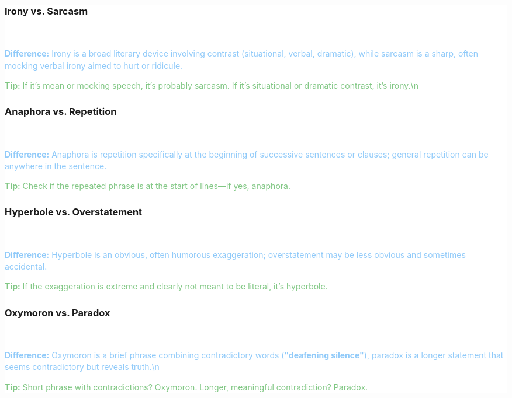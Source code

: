 ### Irony vs. Sarcasm

<p class="similarity" style="color: #ffffff;">
<b>Similarity:</b> Both involve saying one thing but meaning another.
</p>

<p class="difference" style="color: #90caf9;">
<b>Difference:</b> Irony is a broad literary device involving contrast (situational, verbal, dramatic), while sarcasm is a sharp, often mocking verbal irony aimed to hurt or ridicule.
</p>

<p class="tip" style="color: #81c784;">
<b>Tip:</b> If it’s mean or mocking speech, it’s probably sarcasm. If it’s situational or dramatic contrast, it’s irony.\n
</p>

### Anaphora vs. Repetition

<p class="similarity" style="color: #ffffff;">
<b>Similarity:</b> Both involve repeating words or phrases for effect.
</p>

<p class="difference" style="color: #90caf9;">
<b>Difference:</b> Anaphora is repetition specifically at the beginning of successive sentences or clauses; general repetition can be anywhere in the sentence.
</p>

<p class="tip" style="color: #81c784;">
<b>Tip:</b> Check if the repeated phrase is at the start of lines—if yes, anaphora.
</p>

### Hyperbole vs. Overstatement

<p class="similarity" style="color: #ffffff;">
<b>Similarity:</b> Both exaggerate reality for effect.
</p>

<p class="difference" style="color: #90caf9;">
<b>Difference:</b> Hyperbole is an obvious, often humorous exaggeration; overstatement may be less obvious and sometimes accidental.
</p>

<p class="tip" style="color: #81c784;">
<b>Tip:</b> If the exaggeration is extreme and clearly not meant to be literal, it’s hyperbole.
</p>

### Oxymoron vs. Paradox

<p class="similarity" style="color: #ffffff;">
<b>Similarity:</b> Both involve contradictions.
</p>

<p class="difference" style="color: #90caf9;">
<b>Difference:</b> Oxymoron is a brief phrase combining contradictory words (<b>"deafening silence"</b>), paradox is a longer statement that seems contradictory but reveals truth.\n
</p>

<p class="tip" style="color: #81c784;">
<b>Tip:</b> Short phrase with contradictions? Oxymoron. Longer, meaningful contradiction? Paradox.
</p>
